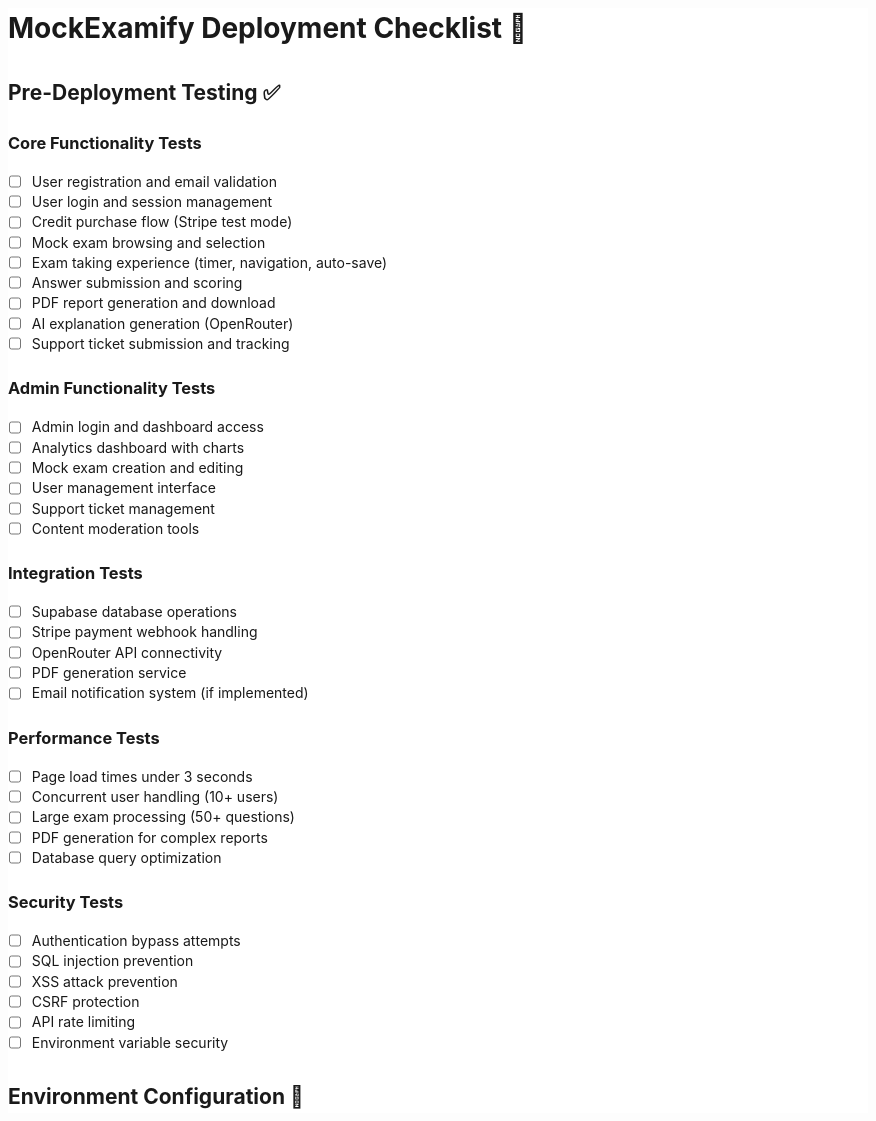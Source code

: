 # MockExamify Deployment Checklist 🚀

## Pre-Deployment Testing ✅

### Core Functionality Tests
- [ ] User registration and email validation
- [ ] User login and session management
- [ ] Credit purchase flow (Stripe test mode)
- [ ] Mock exam browsing and selection
- [ ] Exam taking experience (timer, navigation, auto-save)
- [ ] Answer submission and scoring
- [ ] PDF report generation and download
- [ ] AI explanation generation (OpenRouter)
- [ ] Support ticket submission and tracking

### Admin Functionality Tests
- [ ] Admin login and dashboard access
- [ ] Analytics dashboard with charts
- [ ] Mock exam creation and editing
- [ ] User management interface
- [ ] Support ticket management
- [ ] Content moderation tools

### Integration Tests
- [ ] Supabase database operations
- [ ] Stripe payment webhook handling
- [ ] OpenRouter API connectivity
- [ ] PDF generation service
- [ ] Email notification system (if implemented)

### Performance Tests
- [ ] Page load times under 3 seconds
- [ ] Concurrent user handling (10+ users)
- [ ] Large exam processing (50+ questions)
- [ ] PDF generation for complex reports
- [ ] Database query optimization

### Security Tests
- [ ] Authentication bypass attempts
- [ ] SQL injection prevention
- [ ] XSS attack prevention
- [ ] CSRF protection
- [ ] API rate limiting
- [ ] Environment variable security

## Environment Configuration 🔧
